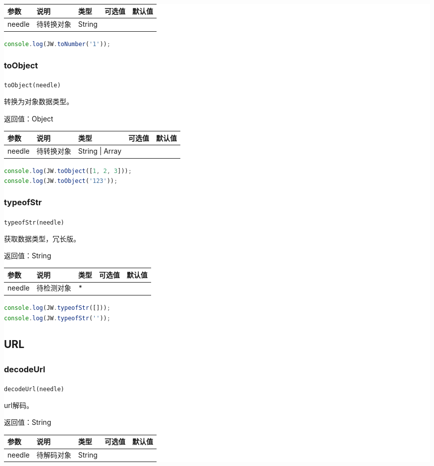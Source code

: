 参数|说明|类型|可选值|默认值
:--|:--|:--|:--|:--
needle|待转换对象|String||

```js
console.log(JW.toNumber('1'));
```


### toObject

`toObject(needle)`

转换为对象数据类型。

返回值：Object

参数|说明|类型|可选值|默认值
:--|:--|:--|:--|:--
needle|待转换对象|String \| Array||

```js
console.log(JW.toObject([1, 2, 3]));
console.log(JW.toObject('123'));
```


### typeofStr

`typeofStr(needle)`

获取数据类型，冗长版。

返回值：String

参数|说明|类型|可选值|默认值
:--|:--|:--|:--|:--
needle|待检测对象|*||

```js
console.log(JW.typeofStr([]));
console.log(JW.typeofStr(''));
```


## URL

### decodeUrl

`decodeUrl(needle)`

url解码。

返回值：String

参数|说明|类型|可选值|默认值
:--|:--|:--|:--|:--
needle|待解码对象|String||
